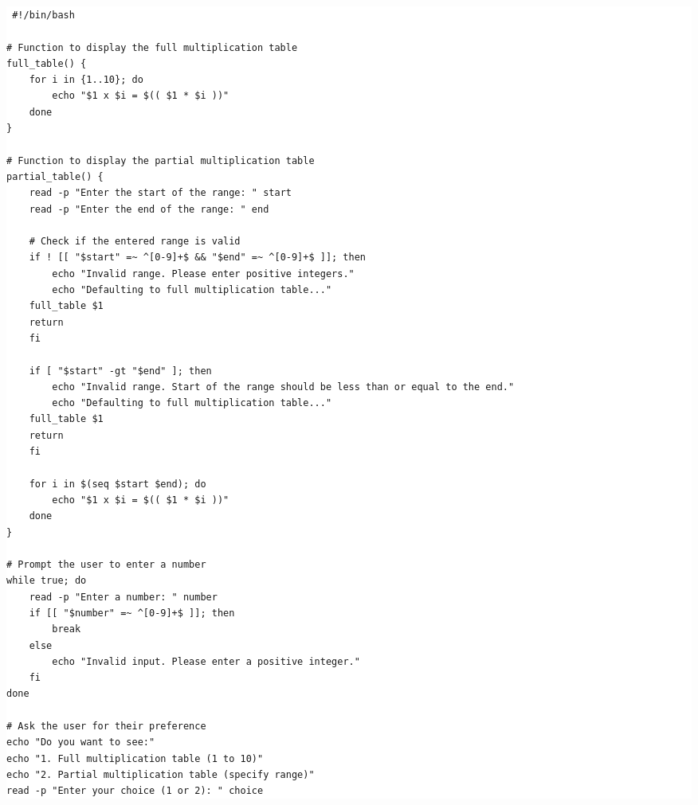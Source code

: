 
     #!/bin/bash

    # Function to display the full multiplication table
    full_table() {
        for i in {1..10}; do
            echo "$1 x $i = $(( $1 * $i ))"
        done
    }

    # Function to display the partial multiplication table
    partial_table() {
        read -p "Enter the start of the range: " start
        read -p "Enter the end of the range: " end
    
        # Check if the entered range is valid
        if ! [[ "$start" =~ ^[0-9]+$ && "$end" =~ ^[0-9]+$ ]]; then
            echo "Invalid range. Please enter positive integers."
            echo "Defaulting to full multiplication table..."
        full_table $1
        return
        fi
    
        if [ "$start" -gt "$end" ]; then
            echo "Invalid range. Start of the range should be less than or equal to the end."
            echo "Defaulting to full multiplication table..."
        full_table $1
        return
        fi

        for i in $(seq $start $end); do
            echo "$1 x $i = $(( $1 * $i ))"
        done
    }

    # Prompt the user to enter a number
    while true; do
        read -p "Enter a number: " number
        if [[ "$number" =~ ^[0-9]+$ ]]; then
            break
        else
            echo "Invalid input. Please enter a positive integer."
        fi
    done

    # Ask the user for their preference
    echo "Do you want to see:"
    echo "1. Full multiplication table (1 to 10)"
    echo "2. Partial multiplication table (specify range)"
    read -p "Enter your choice (1 or 2): " choice
